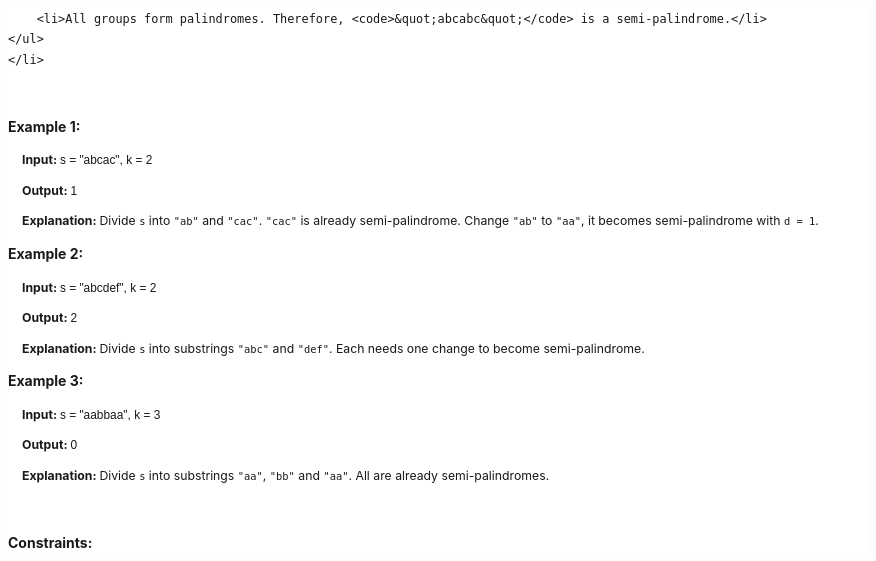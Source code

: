 		<li>All groups form palindromes. Therefore, <code>&quot;abcabc&quot;</code> is a semi-palindrome.</li>
	</ul>
	</li>
</ul>

<p>&nbsp;</p>
<p><strong class="example">Example 1: </strong></p>

<div class="example-block" style="border-color: var(--border-tertiary); border-left-width: 2px; color: var(--text-secondary); font-size: .875rem; margin-bottom: 1rem; margin-top: 1rem; overflow: visible; padding-left: 1rem;">
<p><strong>Input: </strong> <span class="example-io" style="font-family: Menlo,sans-serif; font-size: 0.85rem;"> s = &quot;abcac&quot;, k = 2 </span></p>

<p><strong>Output: </strong> <span class="example-io" style="font-family: Menlo,sans-serif; font-size: 0.85rem;"> 1 </span></p>

<p><strong>Explanation: </strong> Divide <code>s</code> into <code>&quot;ab&quot;</code> and <code>&quot;cac&quot;</code>. <code>&quot;cac&quot;</code> is already semi-palindrome. Change <code>&quot;ab&quot;</code> to <code>&quot;aa&quot;</code>, it becomes semi-palindrome with <code>d = 1</code>.</p>
</div>

<p><strong class="example">Example 2: </strong></p>

<div class="example-block" style="border-color: var(--border-tertiary); border-left-width: 2px; color: var(--text-secondary); font-size: .875rem; margin-bottom: 1rem; margin-top: 1rem; overflow: visible; padding-left: 1rem;">
<p><strong>Input: </strong> <span class="example-io" style="font-family: Menlo,sans-serif; font-size: 0.85rem;"> s = &quot;abcdef&quot;, k = 2 </span></p>

<p><strong>Output: </strong> <span class="example-io" style="font-family: Menlo,sans-serif; font-size: 0.85rem;"> 2 </span></p>

<p><strong>Explanation: </strong> Divide <code>s</code> into substrings <code>&quot;abc&quot;</code> and <code>&quot;def&quot;</code>. Each&nbsp;needs one change to become semi-palindrome.</p>
</div>

<p><strong class="example">Example 3: </strong></p>

<div class="example-block" style="border-color: var(--border-tertiary); border-left-width: 2px; color: var(--text-secondary); font-size: .875rem; margin-bottom: 1rem; margin-top: 1rem; overflow: visible; padding-left: 1rem;">
<p><strong>Input: </strong> <span class="example-io" style="font-family: Menlo,sans-serif; font-size: 0.85rem;"> s = &quot;aabbaa&quot;, k = 3 </span></p>

<p><strong>Output: </strong> <span class="example-io" style="font-family: Menlo,sans-serif; font-size: 0.85rem;"> 0 </span></p>

<p><strong>Explanation: </strong> Divide <code>s</code> into substrings <code>&quot;aa&quot;</code>, <code>&quot;bb&quot;</code> and <code>&quot;aa&quot;</code>.&nbsp;All are already semi-palindromes.</p>
</div>

<p>&nbsp;</p>
<p><strong>Constraints:</strong></p>
